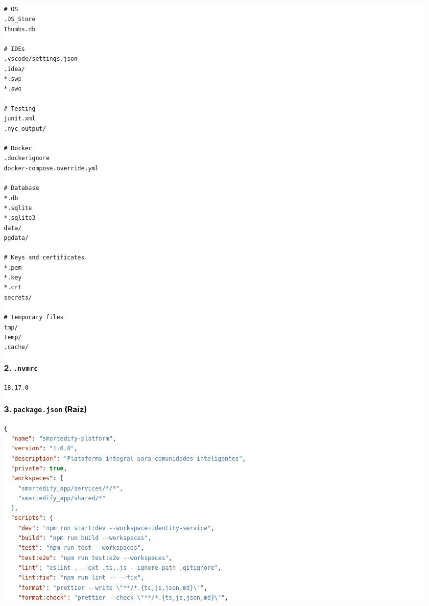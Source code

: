 ```gitignore
# OS
.DS_Store
Thumbs.db

# IDEs
.vscode/settings.json
.idea/
*.swp
*.swo

# Testing
junit.xml
.nyc_output/

# Docker
.dockerignore
docker-compose.override.yml

# Database
*.db
*.sqlite
*.sqlite3
data/
pgdata/

# Keys and certificates
*.pem
*.key
*.crt
secrets/

# Temporary files
tmp/
temp/
.cache/
```

### **2. `.nvmrc`**

```
18.17.0
```

### **3. `package.json` (Raíz)**

```json
{
  "name": "smartedify-platform",
  "version": "1.0.0",
  "description": "Plataforma integral para comunidades inteligentes",
  "private": true,
  "workspaces": [
    "smartedify_app/services/*/*",
    "smartedify_app/shared/*"
  ],
  "scripts": {
    "dev": "npm run start:dev --workspace=identity-service",
    "build": "npm run build --workspaces",
    "test": "npm run test --workspaces",
    "test:e2e": "npm run test:e2e --workspaces",
    "lint": "eslint . --ext .ts,.js --ignore-path .gitignore",
    "lint:fix": "npm run lint -- --fix",
    "format": "prettier --write \"**/*.{ts,js,json,md}\"",
    "format:check": "prettier --check \"**/*.{ts,js,json,md}\"",
```
